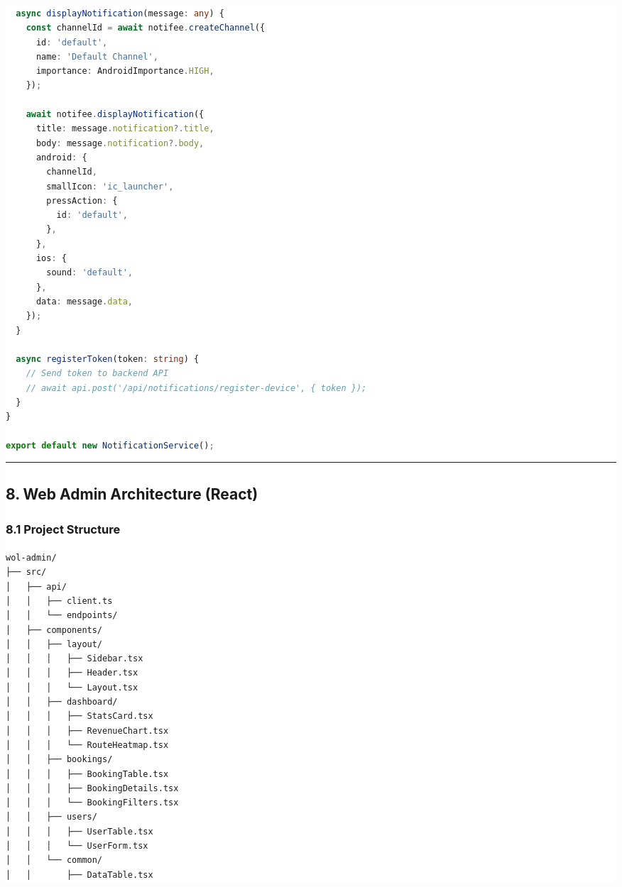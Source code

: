 ```typescript
  async displayNotification(message: any) {
    const channelId = await notifee.createChannel({
      id: 'default',
      name: 'Default Channel',
      importance: AndroidImportance.HIGH,
    });
    
    await notifee.displayNotification({
      title: message.notification?.title,
      body: message.notification?.body,
      android: {
        channelId,
        smallIcon: 'ic_launcher',
        pressAction: {
          id: 'default',
        },
      },
      ios: {
        sound: 'default',
      },
      data: message.data,
    });
  }
  
  async registerToken(token: string) {
    // Send token to backend API
    // await api.post('/api/notifications/register-device', { token });
  }
}

export default new NotificationService();
```

---

## 8. Web Admin Architecture (React)

### 8.1 Project Structure

```
wol-admin/
├── src/
│   ├── api/
│   │   ├── client.ts
│   │   └── endpoints/
│   ├── components/
│   │   ├── layout/
│   │   │   ├── Sidebar.tsx
│   │   │   ├── Header.tsx
│   │   │   └── Layout.tsx
│   │   ├── dashboard/
│   │   │   ├── StatsCard.tsx
│   │   │   ├── RevenueChart.tsx
│   │   │   └── RouteHeatmap.tsx
│   │   ├── bookings/
│   │   │   ├── BookingTable.tsx
│   │   │   ├── BookingDetails.tsx
│   │   │   └── BookingFilters.tsx
│   │   ├── users/
│   │   │   ├── UserTable.tsx
│   │   │   └── UserForm.tsx
│   │   └── common/
│   │       ├── DataTable.tsx
```